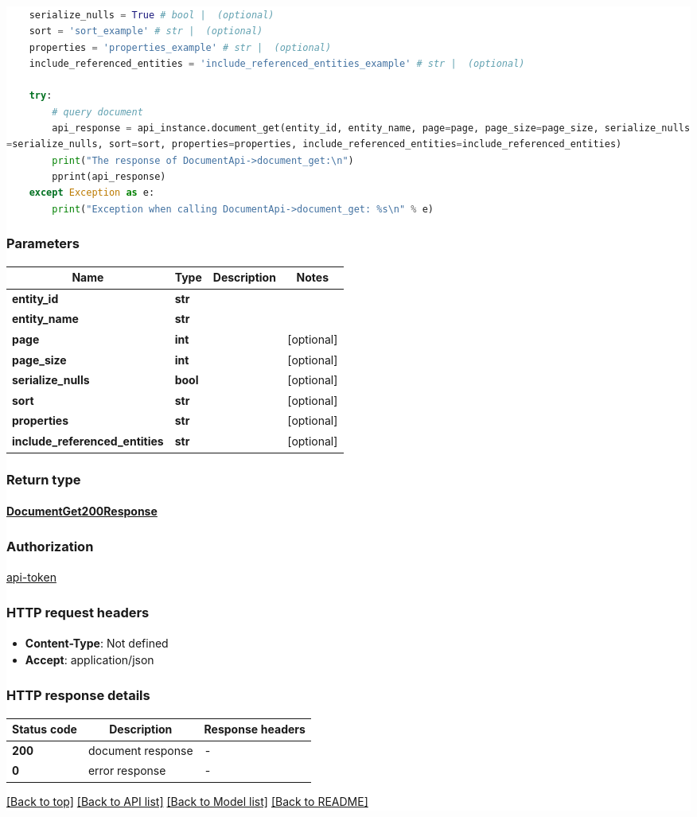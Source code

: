 ```python
    serialize_nulls = True # bool |  (optional)
    sort = 'sort_example' # str |  (optional)
    properties = 'properties_example' # str |  (optional)
    include_referenced_entities = 'include_referenced_entities_example' # str |  (optional)

    try:
        # query document
        api_response = api_instance.document_get(entity_id, entity_name, page=page, page_size=page_size, serialize_nulls=serialize_nulls, sort=sort, properties=properties, include_referenced_entities=include_referenced_entities)
        print("The response of DocumentApi->document_get:\n")
        pprint(api_response)
    except Exception as e:
        print("Exception when calling DocumentApi->document_get: %s\n" % e)
```



### Parameters


Name | Type | Description  | Notes
------------- | ------------- | ------------- | -------------
 **entity_id** | **str**|  | 
 **entity_name** | **str**|  | 
 **page** | **int**|  | [optional] 
 **page_size** | **int**|  | [optional] 
 **serialize_nulls** | **bool**|  | [optional] 
 **sort** | **str**|  | [optional] 
 **properties** | **str**|  | [optional] 
 **include_referenced_entities** | **str**|  | [optional] 

### Return type

[**DocumentGet200Response**](DocumentGet200Response.md)

### Authorization

[api-token](../README.md#api-token)

### HTTP request headers

 - **Content-Type**: Not defined
 - **Accept**: application/json

### HTTP response details

| Status code | Description | Response headers |
|-------------|-------------|------------------|
**200** | document response |  -  |
**0** | error response |  -  |

[[Back to top]](#) [[Back to API list]](../README.md#documentation-for-api-endpoints) [[Back to Model list]](../README.md#documentation-for-models) [[Back to README]](../README.md)
